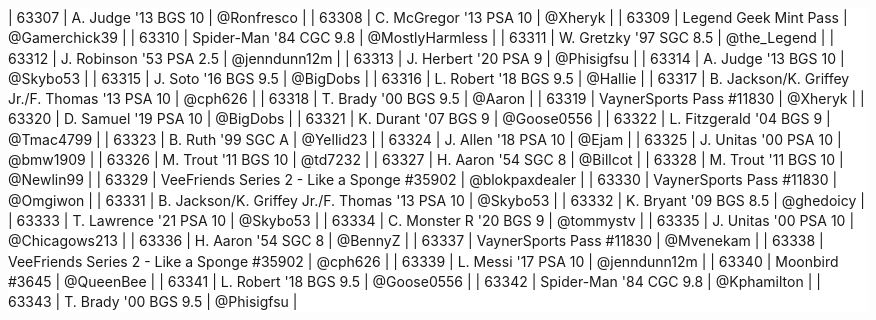 | 63307 | A. Judge &#039;13 BGS 10 | \@Ronfresco |
| 63308 | C. McGregor &#039;13 PSA 10 | \@Xheryk |
| 63309 | Legend Geek Mint Pass | \@Gamerchick39 |
| 63310 | Spider-Man &#039;84 CGC 9.8 | \@MostlyHarmless |
| 63311 | W. Gretzky &#039;97 SGC 8.5 | \@the_Legend |
| 63312 | J. Robinson &#039;53 PSA 2.5 | \@jenndunn12m |
| 63313 | J. Herbert &#039;20 PSA 9 | \@Phisigfsu |
| 63314 | A. Judge &#039;13 BGS 10 | \@Skybo53 |
| 63315 | J. Soto &#039;16 BGS 9.5 | \@BigDobs |
| 63316 | L. Robert &#039;18 BGS 9.5 | \@Hallie |
| 63317 | B. Jackson/K. Griffey Jr./F. Thomas &#039;13 PSA 10 | \@cph626 |
| 63318 | T. Brady &#039;00 BGS 9.5 | \@Aaron |
| 63319 | VaynerSports Pass #11830 | \@Xheryk |
| 63320 | D. Samuel &#039;19 PSA 10 | \@BigDobs |
| 63321 | K. Durant &#039;07 BGS 9 | \@Goose0556 |
| 63322 | L. Fitzgerald &#039;04 BGS 9 | \@Tmac4799 |
| 63323 | B. Ruth &#039;99 SGC A | \@Yellid23 |
| 63324 | J. Allen &#039;18 PSA 10 | \@Ejam |
| 63325 | J. Unitas &#039;00 PSA 10 | \@bmw1909 |
| 63326 | M. Trout &#039;11 BGS 10 | \@td7232 |
| 63327 | H. Aaron &#039;54 SGC 8 | \@Billcot |
| 63328 | M. Trout &#039;11 BGS 10 | \@Newlin99 |
| 63329 | VeeFriends Series 2 - Like a Sponge #35902 | \@blokpaxdealer |
| 63330 | VaynerSports Pass #11830 | \@Omgiwon |
| 63331 | B. Jackson/K. Griffey Jr./F. Thomas &#039;13 PSA 10 | \@Skybo53 |
| 63332 | K. Bryant &#039;09 BGS 8.5 | \@ghedoicy |
| 63333 | T. Lawrence &#039;21 PSA 10 | \@Skybo53 |
| 63334 | C. Monster R &#039;20 BGS 9 | \@tommystv |
| 63335 | J. Unitas &#039;00 PSA 10 | \@Chicagows213 |
| 63336 | H. Aaron &#039;54 SGC 8 | \@BennyZ |
| 63337 | VaynerSports Pass #11830 | \@Mvenekam |
| 63338 | VeeFriends Series 2 - Like a Sponge #35902 | \@cph626 |
| 63339 | L. Messi &#039;17 PSA 10 | \@jenndunn12m |
| 63340 | Moonbird #3645 | \@QueenBee |
| 63341 | L. Robert &#039;18 BGS 9.5 | \@Goose0556 |
| 63342 | Spider-Man &#039;84 CGC 9.8 | \@Kphamilton |
| 63343 | T. Brady &#039;00 BGS 9.5 | \@Phisigfsu |